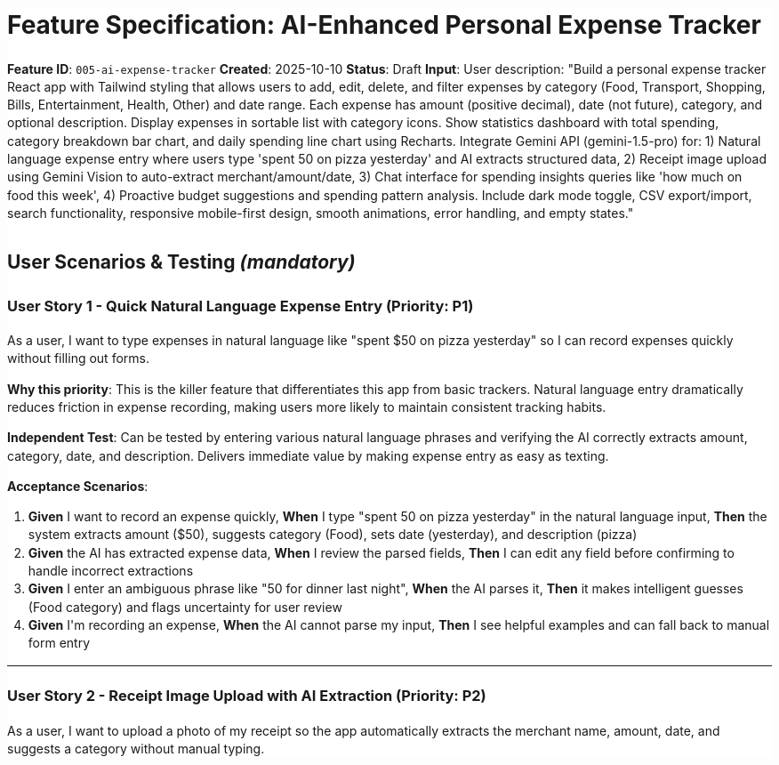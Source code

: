 # Feature Specification: AI-Enhanced Personal Expense Tracker

**Feature ID**: `005-ai-expense-tracker`
**Created**: 2025-10-10
**Status**: Draft
**Input**: User description: "Build a personal expense tracker React app with Tailwind styling that allows users to add, edit, delete, and filter expenses by category (Food, Transport, Shopping, Bills, Entertainment, Health, Other) and date range. Each expense has amount (positive decimal), date (not future), category, and optional description. Display expenses in sortable list with category icons. Show statistics dashboard with total spending, category breakdown bar chart, and daily spending line chart using Recharts. Integrate Gemini API (gemini-1.5-pro) for: 1) Natural language expense entry where users type 'spent 50 on pizza yesterday' and AI extracts structured data, 2) Receipt image upload using Gemini Vision to auto-extract merchant/amount/date, 3) Chat interface for spending insights queries like 'how much on food this week', 4) Proactive budget suggestions and spending pattern analysis. Include dark mode toggle, CSV export/import, search functionality, responsive mobile-first design, smooth animations, error handling, and empty states."

## User Scenarios & Testing *(mandatory)*

### User Story 1 - Quick Natural Language Expense Entry (Priority: P1)

As a user, I want to type expenses in natural language like "spent $50 on pizza yesterday" so I can record expenses quickly without filling out forms.

**Why this priority**: This is the killer feature that differentiates this app from basic trackers. Natural language entry dramatically reduces friction in expense recording, making users more likely to maintain consistent tracking habits.

**Independent Test**: Can be tested by entering various natural language phrases and verifying the AI correctly extracts amount, category, date, and description. Delivers immediate value by making expense entry as easy as texting.

**Acceptance Scenarios**:

1. **Given** I want to record an expense quickly, **When** I type "spent 50 on pizza yesterday" in the natural language input, **Then** the system extracts amount ($50), suggests category (Food), sets date (yesterday), and description (pizza)
2. **Given** the AI has extracted expense data, **When** I review the parsed fields, **Then** I can edit any field before confirming to handle incorrect extractions
3. **Given** I enter an ambiguous phrase like "50 for dinner last night", **When** the AI parses it, **Then** it makes intelligent guesses (Food category) and flags uncertainty for user review
4. **Given** I'm recording an expense, **When** the AI cannot parse my input, **Then** I see helpful examples and can fall back to manual form entry

---

### User Story 2 - Receipt Image Upload with AI Extraction (Priority: P2)

As a user, I want to upload a photo of my receipt so the app automatically extracts the merchant name, amount, date, and suggests a category without manual typing.
